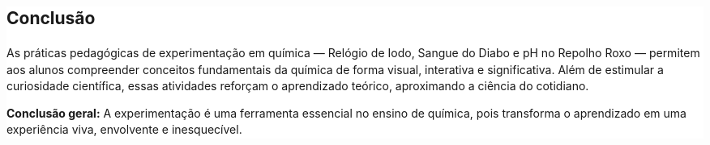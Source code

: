 <div class="video-container">
    <iframe src="https://www.youtube.com/embed/Z9y91PAbnbQ" title="Vídeo do pH no Repolho Roxo" frameborder="0" allowfullscreen></iframe>
</div>
</section>

<section id="conclusao">
<h2><i class="fas fa-check-circle"></i> Conclusão</h2>
<p>As práticas pedagógicas de experimentação em química — Relógio de Iodo, Sangue do Diabo e pH no Repolho Roxo — permitem aos alunos compreender conceitos fundamentais da química de forma visual, interativa e significativa. Além de estimular a curiosidade científica, essas atividades reforçam o aprendizado teórico, aproximando a ciência do cotidiano.</p>
<div class="observacao">
<i class="fas fa-flask"></i> <strong>Conclusão geral:</strong> A experimentação é uma ferramenta essencial no ensino de química, pois transforma o aprendizado em uma experiência viva, envolvente e inesquecível.
</div>
